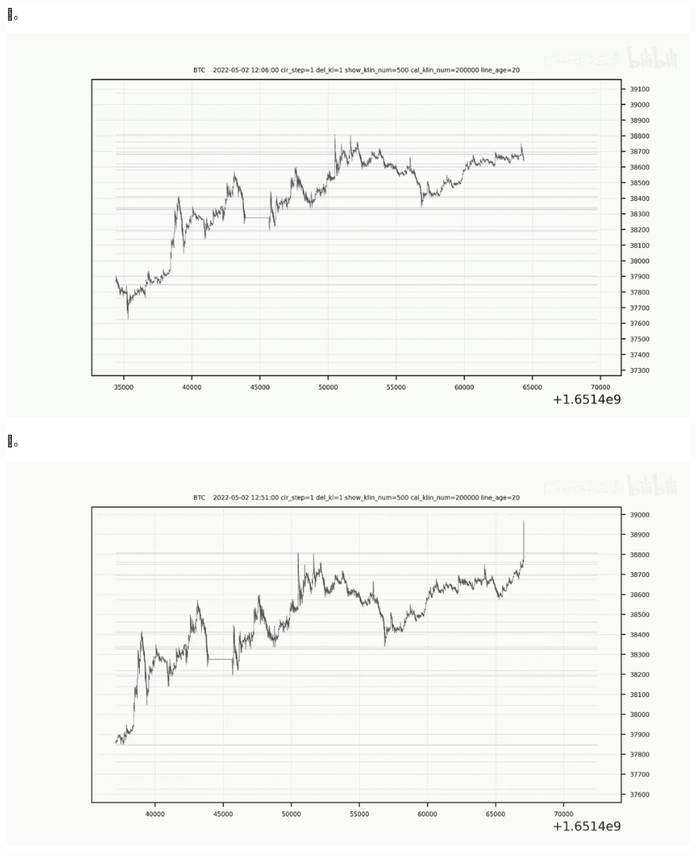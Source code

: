 🎼。

![](img/23dfb967d8e36ddefa26e1eb53455509_154.png)

🎼。

![](img/23dfb967d8e36ddefa26e1eb53455509_156.png)
